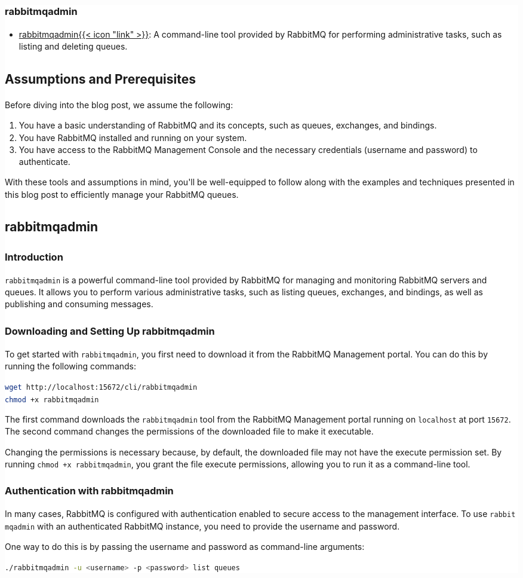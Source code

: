### rabbitmqadmin
- [rabbitmqadmin{{< icon "link" >}}](https://www.rabbitmq.com/docs/management-cli): A command-line tool provided by RabbitMQ for performing administrative tasks, such as listing and deleting queues.

## Assumptions and Prerequisites

Before diving into the blog post, we assume the following:

1. You have a basic understanding of RabbitMQ and its concepts, such as queues, exchanges, and bindings.
2. You have RabbitMQ installed and running on your system.
3. You have access to the RabbitMQ Management Console and the necessary credentials (username and password) to authenticate.

With these tools and assumptions in mind, you'll be well-equipped to follow along with the examples and techniques presented in this blog post to efficiently manage your RabbitMQ queues.

## rabbitmqadmin

### Introduction

`rabbitmqadmin` is a powerful command-line tool provided by RabbitMQ for managing and monitoring RabbitMQ servers and queues. It allows you to perform various administrative tasks, such as listing queues, exchanges, and bindings, as well as publishing and consuming messages.

### Downloading and Setting Up rabbitmqadmin

To get started with `rabbitmqadmin`, you first need to download it from the RabbitMQ Management portal. You can do this by running the following commands:

```bash
wget http://localhost:15672/cli/rabbitmqadmin
chmod +x rabbitmqadmin
```

The first command downloads the `rabbitmqadmin` tool from the RabbitMQ Management portal running on `localhost` at port `15672`. The second command changes the permissions of the downloaded file to make it executable.

Changing the permissions is necessary because, by default, the downloaded file may not have the execute permission set. By running `chmod +x rabbitmqadmin`, you grant the file execute permissions, allowing you to run it as a command-line tool.

### Authentication with rabbitmqadmin

In many cases, RabbitMQ is configured with authentication enabled to secure access to the management interface. To use `rabbitmqadmin` with an authenticated RabbitMQ instance, you need to provide the username and password.

One way to do this is by passing the username and password as command-line arguments:

```bash
./rabbitmqadmin -u <username> -p <password> list queues
```
